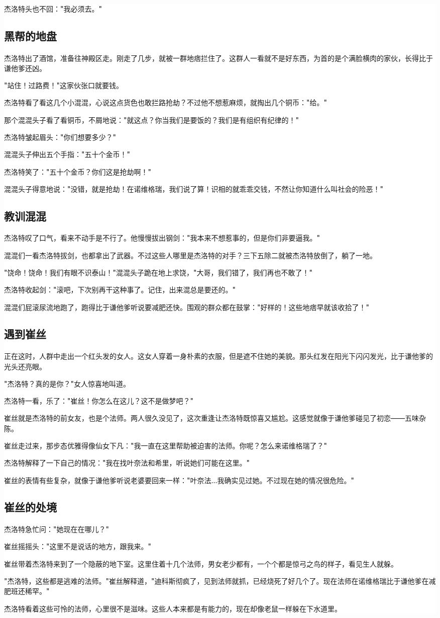 杰洛特头也不回："我必须去。"

## 黑帮的地盘

杰洛特出了酒馆，准备往神殿区走。刚走了几步，就被一群地痞拦住了。这群人一看就不是好东西，为首的是个满脸横肉的家伙，长得比于谦他爹还凶。

"站住！过路费！"这家伙张口就要钱。

杰洛特看了看这几个小混混，心说这点货色也敢拦路抢劫？不过他不想惹麻烦，就掏出几个铜币："给。"

那个混混头子看了看铜币，不屑地说："就这点？你当我们是要饭的？我们是有组织有纪律的！"

杰洛特皱起眉头："你们想要多少？"

混混头子伸出五个手指："五十个金币！"

杰洛特笑了："五十个金币？你们这是抢劫啊！"

混混头子得意地说："没错，就是抢劫！在诺维格瑞，我们说了算！识相的就乖乖交钱，不然让你知道什么叫社会的险恶！"

## 教训混混

杰洛特叹了口气，看来不动手是不行了。他慢慢拔出钢剑："我本来不想惹事的，但是你们非要逼我。"

混混们一看杰洛特拔剑，也都拿出了武器。不过这些人哪里是杰洛特的对手？三下五除二就被杰洛特放倒了，躺了一地。

"饶命！饶命！我们有眼不识泰山！"混混头子跪在地上求饶，"大哥，我们错了，我们再也不敢了！"

杰洛特收起剑："滚吧，下次别再干这种事了。记住，出来混总是要还的。"

混混们屁滚尿流地跑了，跑得比于谦他爹听说要减肥还快。围观的群众都在鼓掌："好样的！这些地痞早就该收拾了！"

## 遇到崔丝

正在这时，人群中走出一个红头发的女人。这女人穿着一身朴素的衣服，但是遮不住她的美貌。那头红发在阳光下闪闪发光，比于谦他爹的光头还亮眼。

"杰洛特？真的是你？"女人惊喜地叫道。

杰洛特一看，乐了："崔丝！你怎么在这儿？这不是做梦吧？"

崔丝就是杰洛特的前女友，也是个法师。两人很久没见了，这次重逢让杰洛特既惊喜又尴尬。这感觉就像于谦他爹碰见了初恋——五味杂陈。

崔丝走过来，那步态优雅得像仙女下凡："我一直在这里帮助被迫害的法师。你呢？怎么来诺维格瑞了？"

杰洛特解释了一下自己的情况："我在找叶奈法和希里，听说她们可能在这里。"

崔丝的表情有些复杂，就像于谦他爹听说老婆要回来一样："叶奈法...我确实见过她。不过现在她的情况很危险。"

## 崔丝的处境

杰洛特急忙问："她现在在哪儿？"

崔丝摇摇头："这里不是说话的地方，跟我来。"

崔丝带着杰洛特来到了一个隐蔽的地下室。这里住着十几个法师，男女老少都有，一个个都是惊弓之鸟的样子，看见生人就躲。

"杰洛特，这些都是逃难的法师。"崔丝解释道，"迪科斯彻疯了，见到法师就抓，已经烧死了好几个了。现在法师在诺维格瑞比于谦他爹在减肥班还稀罕。"

杰洛特看着这些可怜的法师，心里很不是滋味。这些人本来都是有能力的，现在却像老鼠一样躲在下水道里。
